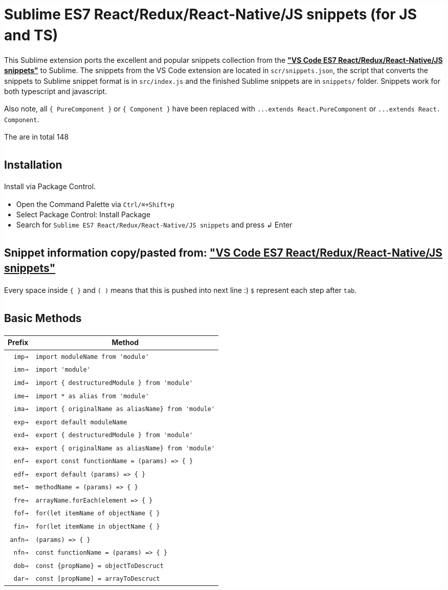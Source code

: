 # Sublime ES7 React/Redux/React-Native/JS snippets (for JS and TS)

This Sublime extension ports the excellent and popular snippets collection from the **["VS Code ES7 React/Redux/React-Native/JS snippets"](https://github.com/dsznajder/vscode-es7-javascript-react-snippets)** to Sublime. The snippets from the VS Code extension are located in `scr/snippets.json`, the script that converts the snippets to Sublime snippet format is in `src/index.js` and the finished Sublime snippets are in `snippets/` folder. Snippets work for both typescript and javascript.

Also note, all `{ PureComponent }` or `{ Component }` have been replaced with `...extends React.PureComponent` or `...extends React.Component`.

The are in total 148

## Installation

Install via Package Control.

- Open the Command Palette via `Ctrl/⌘+Shift+p`
- Select Package Control: Install Package
- Search for `Sublime ES7 React/Redux/React-Native/JS snippets` and press ↲ Enter

## Snippet information copy/pasted from: ["VS Code ES7 React/Redux/React-Native/JS snippets"](https://github.com/dsznajder/vscode-es7-javascript-react-snippets)

Every space inside `{ }` and `( )` means that this is pushed into next line :)
`$` represent each step after `tab`.

## Basic Methods

|  Prefix | Method                                              |
| ------: | --------------------------------------------------- |
|  `imp→` | `import moduleName from 'module'`                   |
|  `imn→` | `import 'module'`                                   |
|  `imd→` | `import { destructuredModule } from 'module'`       |
|  `ime→` | `import * as alias from 'module'`                   |
|  `ima→` | `import { originalName as aliasName} from 'module'` |
|  `exp→` | `export default moduleName`                         |
|  `exd→` | `export { destructuredModule } from 'module'`       |
|  `exa→` | `export { originalName as aliasName} from 'module'` |
|  `enf→` | `export const functionName = (params) => { }`       |
|  `edf→` | `export default (params) => { }`                    |
|  `met→` | `methodName = (params) => { }`                      |
|  `fre→` | `arrayName.forEach(element => { }`                  |
|  `fof→` | `for(let itemName of objectName { }`                |
|  `fin→` | `for(let itemName in objectName { }`                |
| `anfn→` | `(params) => { }`                                   |
|  `nfn→` | `const functionName = (params) => { }`              |
|  `dob→` | `const {propName} = objectToDescruct`               |
|  `dar→` | `const [propName] = arrayToDescruct`                |